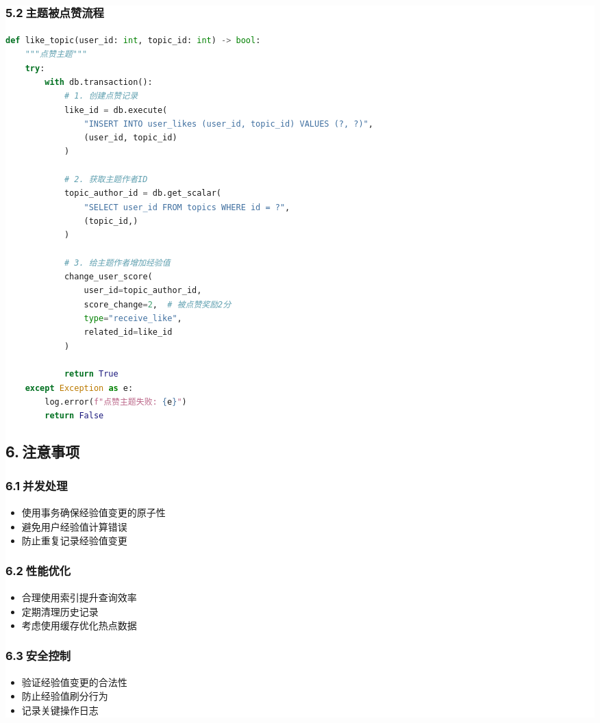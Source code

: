### 5.2 主题被点赞流程
```python
def like_topic(user_id: int, topic_id: int) -> bool:
    """点赞主题"""
    try:
        with db.transaction():
            # 1. 创建点赞记录
            like_id = db.execute(
                "INSERT INTO user_likes (user_id, topic_id) VALUES (?, ?)",
                (user_id, topic_id)
            )
            
            # 2. 获取主题作者ID
            topic_author_id = db.get_scalar(
                "SELECT user_id FROM topics WHERE id = ?",
                (topic_id,)
            )
            
            # 3. 给主题作者增加经验值
            change_user_score(
                user_id=topic_author_id,
                score_change=2,  # 被点赞奖励2分
                type="receive_like",
                related_id=like_id
            )
            
            return True
    except Exception as e:
        log.error(f"点赞主题失败: {e}")
        return False
```

## 6. 注意事项

### 6.1 并发处理
- 使用事务确保经验值变更的原子性
- 避免用户经验值计算错误
- 防止重复记录经验值变更

### 6.2 性能优化
- 合理使用索引提升查询效率
- 定期清理历史记录
- 考虑使用缓存优化热点数据

### 6.3 安全控制
- 验证经验值变更的合法性
- 防止经验值刷分行为
- 记录关键操作日志